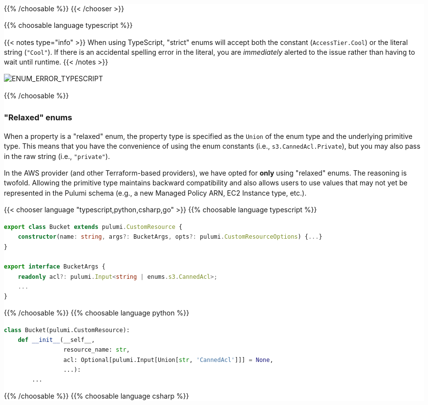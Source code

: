 {{% /choosable %}}
{{< /chooser >}}

{{% choosable language typescript %}}

{{< notes type="info" >}}
When using TypeScript, "strict" enums will accept both the constant (`AccessTier.Cool`) or the literal string (`"Cool"`). If there is an accidental spelling error in the literal, you are *immediately* alerted to the issue rather than having to wait until runtime.
{{< /notes >}}

![ENUM_ERROR_TYPESCRIPT](ts-enum-spelling.png)

{{% /choosable %}}

### "Relaxed" enums

When a property is a "relaxed" enum, the property type is specified as the `Union` of the enum type and the underlying primitive type. This means that you have the convenience of using the enum constants (i.e., `s3.CannedAcl.Private`), but you may also pass in the raw string (i.e., `"private"`).

In the AWS provider (and other Terraform-based providers), we have opted for **only** using "relaxed" enums. The reasoning is twofold. Allowing the primitive type maintains backward compatibility and also allows users to use values that may not yet be represented in the Pulumi schema (e.g., a new Managed Policy ARN, EC2 Instance type, etc.).

{{< chooser language "typescript,python,csharp,go" >}}
{{% choosable language typescript %}}

```typescript
export class Bucket extends pulumi.CustomResource {
    constructor(name: string, args?: BucketArgs, opts?: pulumi.CustomResourceOptions) {...}
}

export interface BucketArgs {
    readonly acl?: pulumi.Input<string | enums.s3.CannedAcl>;
    ...
}
```

{{% /choosable %}}
{{% choosable language python %}}

```python
class Bucket(pulumi.CustomResource):
    def __init__(__self__,
                 resource_name: str,
                 acl: Optional[pulumi.Input[Union[str, 'CannedAcl']]] = None,
                 ...):
        ...

```

{{% /choosable %}}
{{% choosable language csharp %}}

